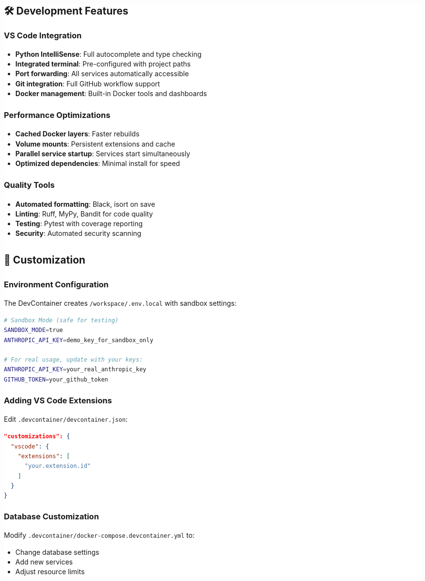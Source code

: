 ## 🛠️ Development Features

### VS Code Integration
- **Python IntelliSense**: Full autocomplete and type checking
- **Integrated terminal**: Pre-configured with project paths
- **Port forwarding**: All services automatically accessible
- **Git integration**: Full GitHub workflow support
- **Docker management**: Built-in Docker tools and dashboards

### Performance Optimizations
- **Cached Docker layers**: Faster rebuilds
- **Volume mounts**: Persistent extensions and cache
- **Parallel service startup**: Services start simultaneously
- **Optimized dependencies**: Minimal install for speed

### Quality Tools
- **Automated formatting**: Black, isort on save
- **Linting**: Ruff, MyPy, Bandit for code quality
- **Testing**: Pytest with coverage reporting
- **Security**: Automated security scanning

## 🔧 Customization

### Environment Configuration
The DevContainer creates `/workspace/.env.local` with sandbox settings:

```bash
# Sandbox Mode (safe for testing)
SANDBOX_MODE=true
ANTHROPIC_API_KEY=demo_key_for_sandbox_only

# For real usage, update with your keys:
ANTHROPIC_API_KEY=your_real_anthropic_key
GITHUB_TOKEN=your_github_token
```

### Adding VS Code Extensions
Edit `.devcontainer/devcontainer.json`:

```json
"customizations": {
  "vscode": {
    "extensions": [
      "your.extension.id"
    ]
  }
}
```

### Database Customization
Modify `.devcontainer/docker-compose.devcontainer.yml` to:
- Change database settings
- Add new services
- Adjust resource limits
